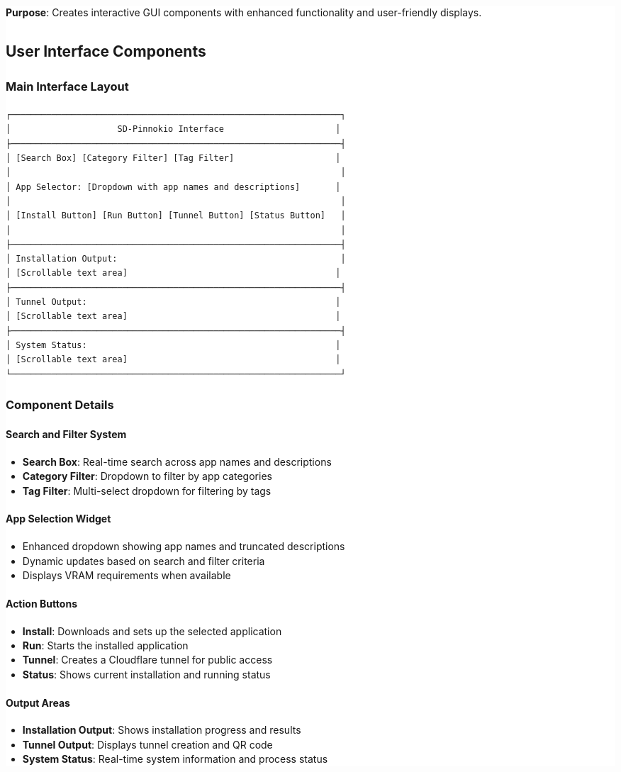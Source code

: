**Purpose**: Creates interactive GUI components with enhanced functionality and user-friendly displays.

## User Interface Components

### Main Interface Layout

```
┌─────────────────────────────────────────────────────────────────┐
│                     SD-Pinnokio Interface                      │
├─────────────────────────────────────────────────────────────────┤
│ [Search Box] [Category Filter] [Tag Filter]                    │
│                                                                 │
│ App Selector: [Dropdown with app names and descriptions]       │
│                                                                 │
│ [Install Button] [Run Button] [Tunnel Button] [Status Button]   │
│                                                                 │
├─────────────────────────────────────────────────────────────────┤
│ Installation Output:                                            │
│ [Scrollable text area]                                         │
├─────────────────────────────────────────────────────────────────┤
│ Tunnel Output:                                                 │
│ [Scrollable text area]                                         │
├─────────────────────────────────────────────────────────────────┤
│ System Status:                                                 │
│ [Scrollable text area]                                         │
└─────────────────────────────────────────────────────────────────┘
```

### Component Details

#### Search and Filter System
- **Search Box**: Real-time search across app names and descriptions
- **Category Filter**: Dropdown to filter by app categories
- **Tag Filter**: Multi-select dropdown for filtering by tags

#### App Selection Widget
- Enhanced dropdown showing app names and truncated descriptions
- Dynamic updates based on search and filter criteria
- Displays VRAM requirements when available

#### Action Buttons
- **Install**: Downloads and sets up the selected application
- **Run**: Starts the installed application
- **Tunnel**: Creates a Cloudflare tunnel for public access
- **Status**: Shows current installation and running status

#### Output Areas
- **Installation Output**: Shows installation progress and results
- **Tunnel Output**: Displays tunnel creation and QR code
- **System Status**: Real-time system information and process status
